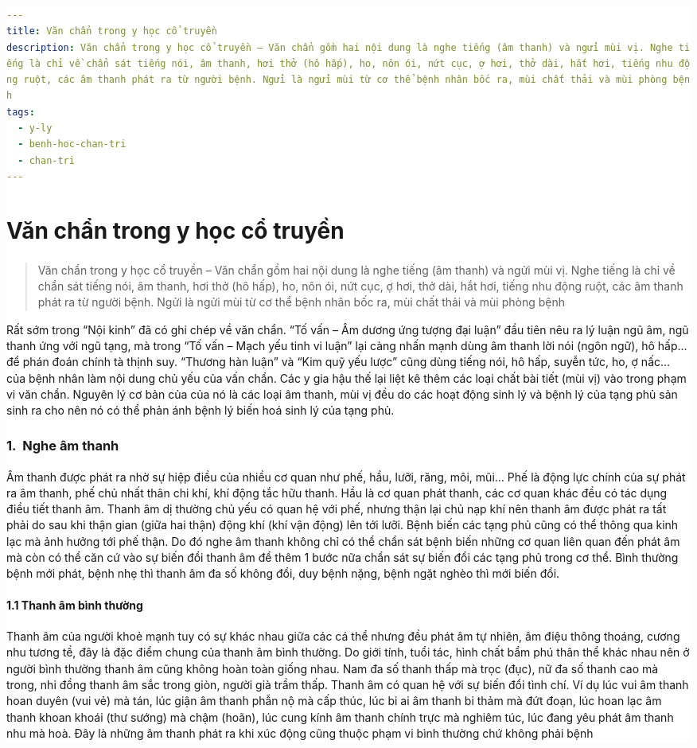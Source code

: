 ```yaml
---
title: Văn chẩn trong y học cổ truyền
description: Văn chẩn trong y học cổ truyền – Văn chẩn gồm hai nội dung là nghe tiếng (âm thanh) và ngửi mùi vị. Nghe tiếng là chỉ về chẩn sát tiếng nói, âm thanh, hơi thở (hô hấp), ho, nôn ói, nứt cục, ợ hơi, thở dài, hắt hơi, tiếng nhu động ruột, các âm thanh phát ra từ người bệnh. Ngửi là ngửi mùi từ cơ thể bệnh nhân bốc ra, mùi chất thải và mùi phòng bệnh
tags:
  - y-ly
  - benh-hoc-chan-tri
  - chan-tri
---
```


# Văn chẩn trong y học cổ truyền 

> Văn chẩn trong y học cổ truyền – Văn chẩn gồm hai nội dung là nghe tiếng (âm thanh) và ngửi mùi vị. Nghe tiếng là chỉ về chẩn sát tiếng nói, âm thanh, hơi thở (hô hấp), ho, nôn ói, nứt cục, ợ hơi, thở dài, hắt hơi, tiếng nhu động ruột, các âm thanh phát ra từ người bệnh. Ngửi là ngửi mùi từ cơ thể bệnh nhân bốc ra, mùi chất thải và mùi phòng bệnh

Rất sớm trong “Nội kinh” đã có ghi chép về văn chẩn. “Tố vấn – Âm dương ứng tượng đại luận” đầu tiên nêu ra lý luận ngũ âm, ngũ thanh ứng với ngũ tạng, mà trong “Tố vấn – Mạch yếu tinh vi luận” lại càng nhấn mạnh dùng âm thanh lời nói (ngôn ngữ), hô hấp…để phán đoán chính tà thịnh suy. “Thương hàn luận” và “Kim quỹ yếu lược” cũng dùng tiếng nói, hô hấp, suyễn tức, ho, ợ nấc… của bệnh nhân làm nội dung chủ yếu của vấn chẩn. Các y gia hậu thế lại liệt kê thêm các loại chất bài tiết (mùi vị) vào trong phạm vi văn chẩn. Nguyên lý cơ bản của của nó là các loại âm thanh, mùi vị đều do các hoạt động sinh lý và bệnh lý của tạng phủ sản sinh ra cho nên nó có thể phản ánh bệnh lý biến hoá sinh lý của tạng phủ.

### **1.  Nghe âm thanh**

Âm thanh được phát ra nhờ sự hiệp điều của nhiều cơ quan như phế, hầu, lưỡi, răng, môi, mũi… Phế là động lực chính của sự phát ra âm thanh, phế chủ nhất thân chi khí, khí động tắc hữu thanh. Hầu là cơ quan phát thanh, các cơ quan khác đều có tác dụng điều tiết thanh âm. Thanh âm dị thường chủ yếu có quan hệ với phế, nhưng thận lại chủ nạp khí nên thanh âm được phát ra tất phải do sau khi thận gian (giữa hai thận) động khí (khí vận động) lên tới lưỡi. Bệnh biến các tạng phủ cũng có thể thông qua kinh lạc mà ảnh hưởng tới phế thận. Do đó nghe âm thanh không chỉ có thể chẩn sát bệnh biến những cơ quan liên quan đến phát âm mà còn có thể căn cứ vào sự biến đổi thanh âm để thêm 1 bước nữa chẩn sát sự biến đổi các tạng phủ trong cơ thể. Bình thường bệnh mới phát, bệnh nhẹ thì thanh âm đa số không đổi, duy bệnh nặng, bệnh ngặt nghèo thì mới biến đổi.

#### **1.1** **Thanh âm bình thường**

Thanh âm của người khoẻ mạnh tuy có sự khác nhau giữa các cá thể nhưng đều phát âm tự nhiên, âm điệu thông thoáng, cương nhu tương tề, đây là đặc điểm chung của thanh âm bình thường. Do giới tính, tuổi tác, hình chất bẩm phú thân thể khác nhau nên ở người bình thường thanh âm cũng không hoàn toàn giống nhau. Nam đa số thanh thấp mà trọc (đục), nữ đa số thanh cao mà trong, nhi đồng thanh âm sắc trong giòn, người già trầm thấp. Thanh âm có quan hệ với sự biến đổi tình chí. Ví dụ lúc vui âm thanh hoan duyên (vui vẻ) mà tán, lúc giận âm thanh phẫn nộ mà cấp thúc, lúc bi ai âm thanh bi thảm mà đứt đoạn, lúc hoan lạc âm thanh khoan khoái (thư sướng) mà chậm (hoãn), lúc cung kính âm thanh chính trực mà nghiêm túc, lúc đang yêu phát âm thanh nhu mà hoà. Đây là những âm thanh phát ra khi xúc động cũng thuộc phạm vi bình thường chứ không phải bệnh
